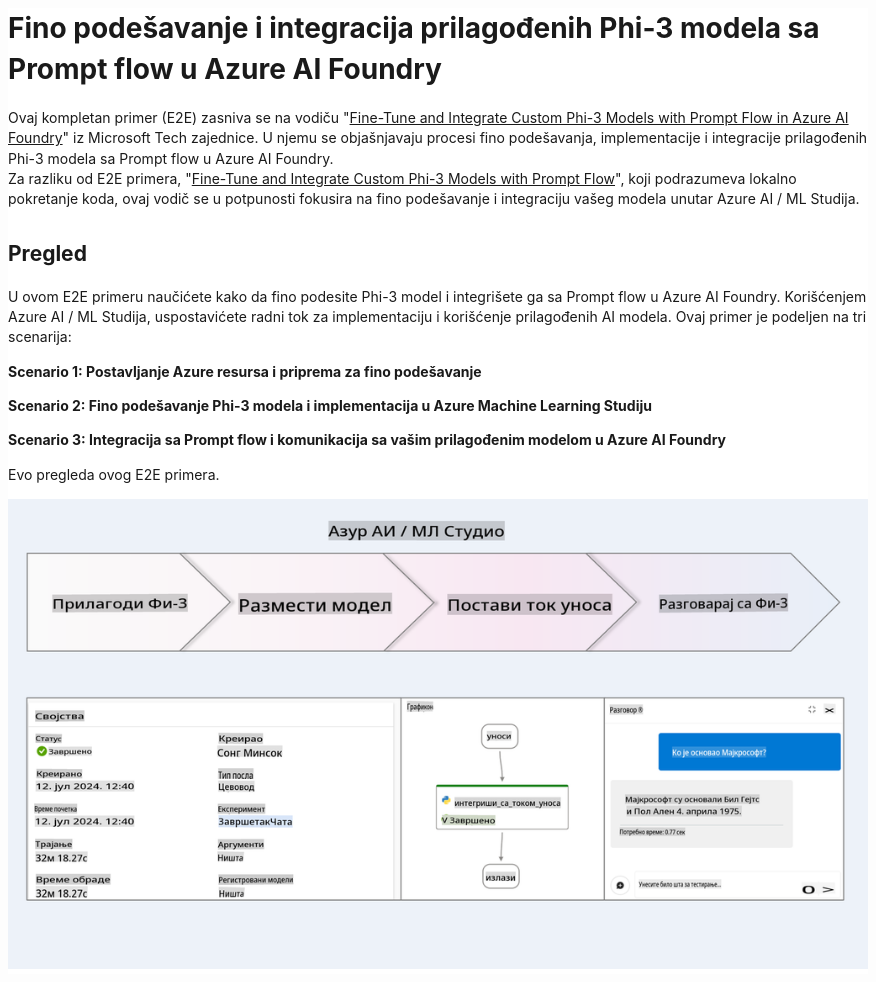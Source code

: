 # Fino podešavanje i integracija prilagođenih Phi-3 modela sa Prompt flow u Azure AI Foundry

Ovaj kompletan primer (E2E) zasniva se na vodiču "[Fine-Tune and Integrate Custom Phi-3 Models with Prompt Flow in Azure AI Foundry](https://techcommunity.microsoft.com/t5/educator-developer-blog/fine-tune-and-integrate-custom-phi-3-models-with-prompt-flow-in/ba-p/4191726?WT.mc_id=aiml-137032-kinfeylo)" iz Microsoft Tech zajednice. U njemu se objašnjavaju procesi fino podešavanja, implementacije i integracije prilagođenih Phi-3 modela sa Prompt flow u Azure AI Foundry.  
Za razliku od E2E primera, "[Fine-Tune and Integrate Custom Phi-3 Models with Prompt Flow](./E2E_Phi-3-FineTuning_PromptFlow_Integration.md)", koji podrazumeva lokalno pokretanje koda, ovaj vodič se u potpunosti fokusira na fino podešavanje i integraciju vašeg modela unutar Azure AI / ML Studija.

## Pregled

U ovom E2E primeru naučićete kako da fino podesite Phi-3 model i integrišete ga sa Prompt flow u Azure AI Foundry. Korišćenjem Azure AI / ML Studija, uspostavićete radni tok za implementaciju i korišćenje prilagođenih AI modela. Ovaj primer je podeljen na tri scenarija:

**Scenario 1: Postavljanje Azure resursa i priprema za fino podešavanje**

**Scenario 2: Fino podešavanje Phi-3 modela i implementacija u Azure Machine Learning Studiju**

**Scenario 3: Integracija sa Prompt flow i komunikacija sa vašim prilagođenim modelom u Azure AI Foundry**

Evo pregleda ovog E2E primera.

![Phi-3-FineTuning_PromptFlow_Integration Pregled.](../../../../../../translated_images/00-01-architecture.48557afd46be88c521fb66f886c611bb93ec4cde1b00e138174ae97f75f56262.sr.png)
